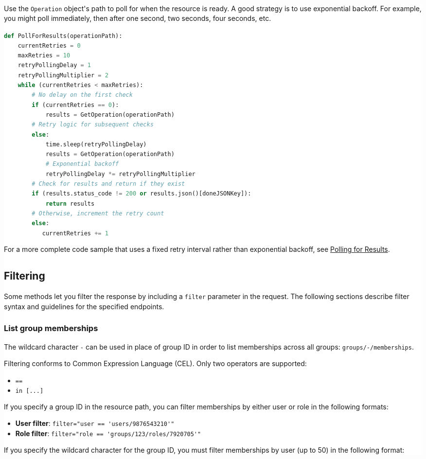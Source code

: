 Use the `Operation` object's path to poll for when the resource is ready. A good strategy is to use exponential backoff. For example, you might poll immediately, then after one second, two seconds, four seconds, etc.

```python
def PollForResults(operationPath):
    currentRetries = 0
    maxRetries = 10
    retryPollingDelay = 1
    retryPollingMultiplier = 2
    while (currentRetries < maxRetries):
        # No delay on the first check
        if (currentRetries == 0):
            results = GetOperation(operationPath)
        # Retry logic for subsequent checks
        else:
            time.sleep(retryPollingDelay)
            results = GetOperation(operationPath)
            # Exponential backoff
            retryPollingDelay *= retryPollingMultiplier
        # Check for results and return if they exist
        if (results.status_code != 200 or results.json()[doneJSONKey]):
            return results
        # Otherwise, increment the retry count
        else:
           currentRetries += 1
```

For a more complete code sample that uses a fixed retry interval rather than exponential backoff, see [Polling for Results](../guides/instance.md#poll-for-results).

## Filtering

Some methods let you filter the response by including a `filter` parameter in
the request. The following sections describe filter syntax and guidelines for
the specified endpoints.

### List group memberships

The wildcard character `-` can be used in place of group ID in order to list
memberships across all groups: `groups/-/memberships`.

Filtering conforms to Common Expression Language (CEL). Only two operators
are supported:

- `==`
- `in [...]`

If you specify a group ID in the resource path, you can filter memberships by
either user or role in the following formats:

- **User filter**: `filter="user == 'users/9876543210'"`
- **Role filter**: `filter="role == 'groups/123/roles/7920705'"`

If you specify the wildcard character for the group ID, you must filter
memberships by user (up to 50) in the following format:


[1]: /cloud/reference/InventoryItem
